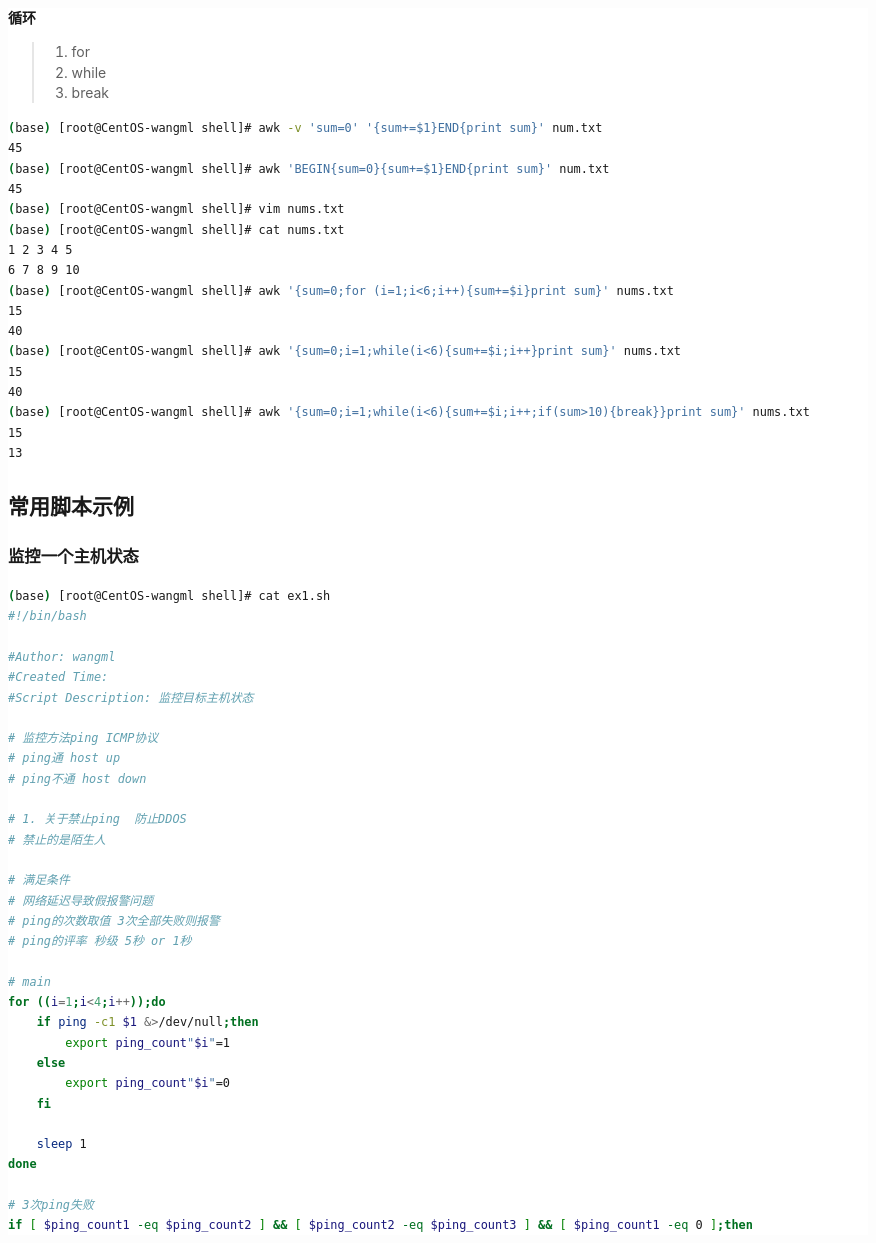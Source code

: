 **循环**

> 1. for
> 2. while
> 3. break

```bash
(base) [root@CentOS-wangml shell]# awk -v 'sum=0' '{sum+=$1}END{print sum}' num.txt 
45
(base) [root@CentOS-wangml shell]# awk 'BEGIN{sum=0}{sum+=$1}END{print sum}' num.txt 
45
(base) [root@CentOS-wangml shell]# vim nums.txt
(base) [root@CentOS-wangml shell]# cat nums.txt 
1 2 3 4 5
6 7 8 9 10
(base) [root@CentOS-wangml shell]# awk '{sum=0;for (i=1;i<6;i++){sum+=$i}print sum}' nums.txt 
15
40
(base) [root@CentOS-wangml shell]# awk '{sum=0;i=1;while(i<6){sum+=$i;i++}print sum}' nums.txt 
15
40
(base) [root@CentOS-wangml shell]# awk '{sum=0;i=1;while(i<6){sum+=$i;i++;if(sum>10){break}}print sum}' nums.txt 
15
13
```

## 常用脚本示例

### 监控一个主机状态

```bash
(base) [root@CentOS-wangml shell]# cat ex1.sh 
#!/bin/bash

#Author: wangml
#Created Time: 
#Script Description: 监控目标主机状态 

# 监控方法ping ICMP协议
# ping通 host up
# ping不通 host down

# 1. 关于禁止ping  防止DDOS
# 禁止的是陌生人

# 满足条件
# 网络延迟导致假报警问题
# ping的次数取值 3次全部失败则报警
# ping的评率 秒级 5秒 or 1秒

# main
for ((i=1;i<4;i++));do
    if ping -c1 $1 &>/dev/null;then
        export ping_count"$i"=1
    else
        export ping_count"$i"=0
    fi

    sleep 1
done

# 3次ping失败
if [ $ping_count1 -eq $ping_count2 ] && [ $ping_count2 -eq $ping_count3 ] && [ $ping_count1 -eq 0 ];then
```